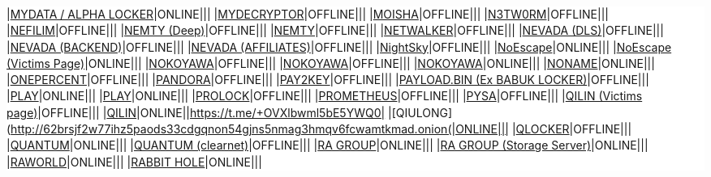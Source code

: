 |[MYDATA / ALPHA LOCKER](http://mydatae2d63il5oaxxangwnid5loq2qmtsol2ozr6vtb7yfm5ypzo6id.onion/blog)|ONLINE|||
|[MYDECRYPTOR](http://58b87e60649ccc808ac8mstiejnj.5s4ixqul2enwxrqv.onion)|OFFLINE|||
|[MOISHA](http://moishddxqnpdxpababec6exozpl2yr7idfhdldiz5525ao25bmasxhid.onion)|OFFLINE|||
|[N3TW0RM](http://n3twormruynhn3oetmxvasum2miix2jgg56xskdoyihra4wthvlgyeyd.onion)|OFFLINE|||
|[NEFILIM](http://hxt254aygrsziejn.onion)|OFFLINE|||
|[NEMTY (Deep)](http://nemty.top)|OFFLINE|||
|[NEMTY](http://zjoxyw5mkacojk5ptn2iprkivg5clow72mjkyk5ttubzxprjjnwapkad.onion)|OFFLINE|||
|[NETWALKER](http://rnfdsgm6wb6j6su5txkekw4u4y47kp2eatvu7d6xhyn5cs4lt4pdrqqd.onion)|OFFLINE|||
|[NEVADA (DLS)](http://nevcorps5cvivjf6i2gm4uia7cxng5ploqny2rgrinctazjlnqr2yiyd.onion)|OFFLINE|||
|[NEVADA (BACKEND)](http://nevbackvzwfu5yu3gszap77bg66koadds6eln37gxdhdk4jdsbkayrid.onion)|OFFLINE|||
|[NEVADA (AFFILIATES)](http://nevaffcwswjosddmw55qhn4u4secw42wlppzvf26k5onrlxjevm6avad.onion/)|OFFLINE|||
|[NightSky](http://gg5ryfgogainisskdvh4y373ap3b2mxafcibeh2lvq5x7fx76ygcosad.onion)|OFFLINE|||
|[NoEscape](http://noescapemsqxvizdxyl7f7rmg5cdjwp33pg2wpmiaaibilb4btwzttad.onion)|ONLINE|||
|[NoEscape (Victims Page)](http://noescaperjh3gg6oy7rck57fiefyuzmj7kmvojxgvlmwd5pdzizrb7ad.onion)|ONLINE|||
|[NOKOYAWA](http://lirncvjfmdhv6samxvvlohfqx7jklfxoxj7xn3fh7qeabs3taemdsdqd.onion)|OFFLINE|||
|[NOKOYAWA](http://6yofnrq7evqrtz3tzi3dkbrdovtywd35lx3iqbc5dyh367nrdh4jgfyd.onion)|OFFLINE|||
|[NOKOYAWA](http://nokoleakb76znymx443veg4n6fytx6spck6pc7nkr4dvfuygpub6jsid.onion)|ONLINE|||
|[NONAME](http://noname2j6zkgnt7ftxsjju5tfd3s45s4i3egq5bqtl72kgum4ldc6qyd.onion)|ONLINE|||
|[ONEPERCENT](http://5mvifa3xq5m7sou3xzaajfz7h6eserp5fnkwotohns5pgbb5oxty3zad.onion)|OFFLINE|||
|[PANDORA](http://vbfqeh5nugm6r2u2qvghsdxm3fotf5wbxb5ltv6vw77vus5frdpuaiid.onion)|OFFLINE|||
|[PAY2KEY](http://pay2key2zkg7arp3kv3cuugdaqwuesifnbofun4j6yjdw5ry7zw2asid.onion)|OFFLINE|||
|[PAYLOAD.BIN (Ex BABUK LOCKER)](http://vbmisqjshn4yblehk2vbnil53tlqklxsdaztgphcilto3vdj4geao5qd.onion)|OFFLINE|||
|[PLAY](http://k7kg3jqxang3wh7hnmaiokchk7qoebupfgoik6rha6mjpzwupwtj25yd.onion)|ONLINE|||
|[PLAY](http://mbrlkbtq5jonaqkurjwmxftytyn2ethqvbxfu4rgjbkkknndqwae6byd.onion)|ONLINE|||
|[PROLOCK](http://msaoyrayohnp32tcgwcanhjouetb5k54aekgnwg7dcvtgtecpumrxpqd.onion)|OFFLINE|||
|[PROMETHEUS](http://promethw27cbrcot.onion/blog)|OFFLINE|||
|[PYSA](http://pysa2bitc5ldeyfak4seeruqymqs4sj5wt5qkcq7aoyg4h2acqieywad.onion/partners.html)|OFFLINE|||
|[QILIN (Victims page)](http://ozsxj4hwxub7gio347ac7tyqqozvfioty37skqilzo2oqfs4cw2mgtyd.onion)|OFFLINE|||
|[QILIN](http://kbsqoivihgdmwczmxkbovk7ss2dcynitwhhfu5yw725dboqo5kthfaad.onion/)|ONLINE||https://t.me/+OVXlbwml5bE5YWQ0|
|[QIULONG](http://62brsjf2w77ihz5paods33cdgqnon54gjns5nmag3hmqv6fcwamtkmad.onion(|ONLINE|||
|[QLOCKER](http://gvka2m4qt5fod2fltkjmdk4gxh5oxemhpgmnmtjptms6fkgfzdd62tad.onion)|OFFLINE|||
|[QUANTUM](http://quantum445bh3gzuyilxdzs5xdepf3b7lkcupswvkryf3n7hgzpxebid.onion)|ONLINE|||
|[QUANTUM (clearnet)](http://quantumleap.quest)|OFFLINE|||
|[RA GROUP](http://pa32ymaeu62yo5th5mraikgw5fcvznnsiiwti42carjliarodltmqcqd.onion)|ONLINE|||
|[RA GROUP (Storage Server)](http://hkpomcx622gnqp2qhenv4ceyrhwvld3zwogr4mnkdeudq2txf55keoad.onion)|ONLINE|||
|[RAWORLD](http://raworldw32b2qxevn3gp63pvibgixr4v75z62etlptg3u3pmajwra4ad.onion)|ONLINE|||
|[RABBIT HOLE](http://z5jixbfejdu5wtxd2baliu6hwzgcitlspnttr7c2eopl5ccfcjrhkqid.onion)|ONLINE|||